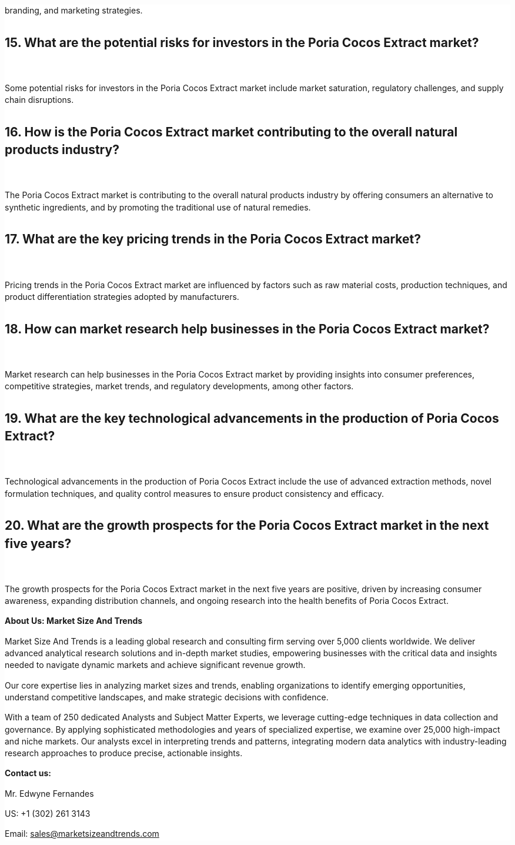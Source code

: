 branding, and marketing strategies.</p><h2>15. What are the potential risks for investors in the Poria Cocos Extract market?</h2><p>&nbsp;</p><p>Some potential risks for investors in the Poria Cocos Extract market include market saturation, regulatory challenges, and supply chain disruptions.</p><h2>16. How is the Poria Cocos Extract market contributing to the overall natural products industry?</h2><p>&nbsp;</p><p>The Poria Cocos Extract market is contributing to the overall natural products industry by offering consumers an alternative to synthetic ingredients, and by promoting the traditional use of natural remedies.</p><h2>17. What are the key pricing trends in the Poria Cocos Extract market?</h2><p>&nbsp;</p><p>Pricing trends in the Poria Cocos Extract market are influenced by factors such as raw material costs, production techniques, and product differentiation strategies adopted by manufacturers.</p><h2>18. How can market research help businesses in the Poria Cocos Extract market?</h2><p>&nbsp;</p><p>Market research can help businesses in the Poria Cocos Extract market by providing insights into consumer preferences, competitive strategies, market trends, and regulatory developments, among other factors.</p><h2>19. What are the key technological advancements in the production of Poria Cocos Extract?</h2><p>&nbsp;</p><p>Technological advancements in the production of Poria Cocos Extract include the use of advanced extraction methods, novel formulation techniques, and quality control measures to ensure product consistency and efficacy.</p><h2>20. What are the growth prospects for the Poria Cocos Extract market in the next five years?</h2><p>&nbsp;</p><p>The growth prospects for the Poria Cocos Extract market in the next five years are positive, driven by increasing consumer awareness, expanding distribution channels, and ongoing research into the health benefits of Poria Cocos Extract.</p></body></html></p><p><strong>About Us:&nbsp;Market Size And Trends</strong></p><p>Market Size And Trends&nbsp;is a leading global research and consulting firm serving over 5,000 clients worldwide. We deliver advanced analytical research solutions and in-depth market studies, empowering businesses with the critical data and insights needed to navigate dynamic markets and achieve significant revenue growth.</p><p>Our core expertise lies in analyzing market sizes and trends, enabling organizations to identify emerging opportunities, understand competitive landscapes, and make strategic decisions with confidence.</p><p>With a team of 250 dedicated Analysts and Subject Matter Experts, we leverage cutting-edge techniques in data collection and governance. By applying sophisticated methodologies and years of specialized expertise, we examine over 25,000 high-impact and niche markets. Our analysts excel in interpreting trends and patterns, integrating modern data analytics with industry-leading research approaches to produce precise, actionable insights.</p><p><strong>Contact us:</strong></p><p>Mr. Edwyne Fernandes</p><p>US: +1 (302) 261 3143</p><p>Email: <a href="mailto:sales@marketsizeandtrends.com">sales@marketsizeandtrends.com</a>&nbsp;</p>
